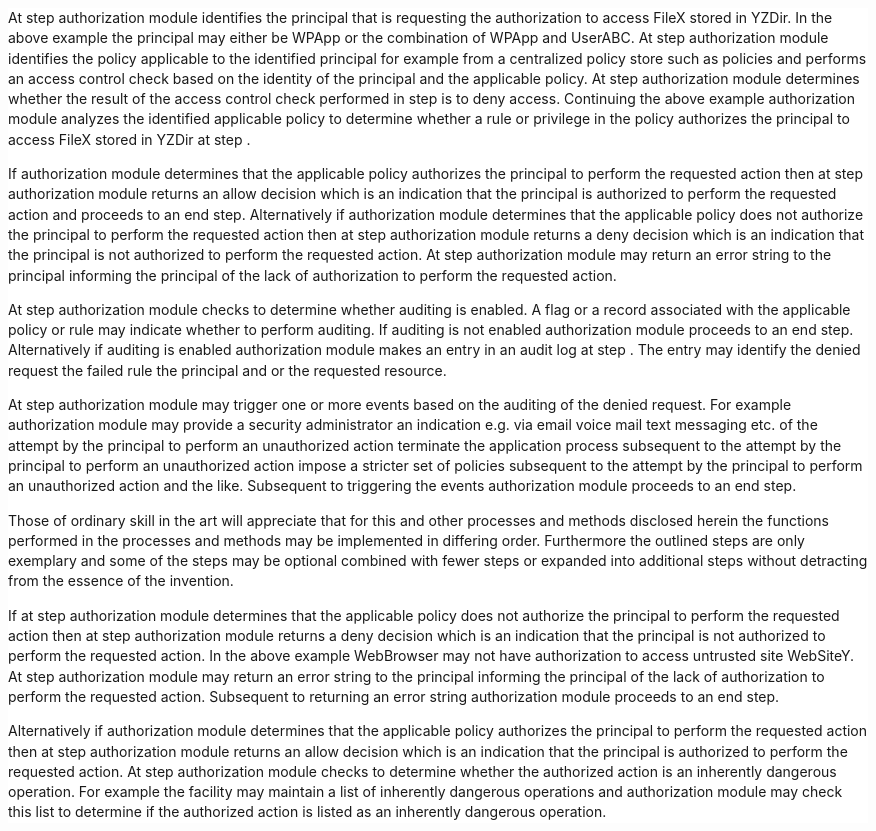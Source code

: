 At step authorization module identifies the principal that is requesting the authorization to access FileX stored in YZDir. In the above example the principal may either be WPApp or the combination of WPApp and UserABC. At step authorization module identifies the policy applicable to the identified principal for example from a centralized policy store such as policies and performs an access control check based on the identity of the principal and the applicable policy. At step authorization module determines whether the result of the access control check performed in step is to deny access. Continuing the above example authorization module analyzes the identified applicable policy to determine whether a rule or privilege in the policy authorizes the principal to access FileX stored in YZDir at step .

If authorization module determines that the applicable policy authorizes the principal to perform the requested action then at step authorization module returns an allow decision which is an indication that the principal is authorized to perform the requested action and proceeds to an end step. Alternatively if authorization module determines that the applicable policy does not authorize the principal to perform the requested action then at step authorization module returns a deny decision which is an indication that the principal is not authorized to perform the requested action. At step authorization module may return an error string to the principal informing the principal of the lack of authorization to perform the requested action.

At step authorization module checks to determine whether auditing is enabled. A flag or a record associated with the applicable policy or rule may indicate whether to perform auditing. If auditing is not enabled authorization module proceeds to an end step. Alternatively if auditing is enabled authorization module makes an entry in an audit log at step . The entry may identify the denied request the failed rule the principal and or the requested resource.

At step authorization module may trigger one or more events based on the auditing of the denied request. For example authorization module may provide a security administrator an indication e.g. via email voice mail text messaging etc. of the attempt by the principal to perform an unauthorized action terminate the application process subsequent to the attempt by the principal to perform an unauthorized action impose a stricter set of policies subsequent to the attempt by the principal to perform an unauthorized action and the like. Subsequent to triggering the events authorization module proceeds to an end step.

Those of ordinary skill in the art will appreciate that for this and other processes and methods disclosed herein the functions performed in the processes and methods may be implemented in differing order. Furthermore the outlined steps are only exemplary and some of the steps may be optional combined with fewer steps or expanded into additional steps without detracting from the essence of the invention.

If at step authorization module determines that the applicable policy does not authorize the principal to perform the requested action then at step authorization module returns a deny decision which is an indication that the principal is not authorized to perform the requested action. In the above example WebBrowser may not have authorization to access untrusted site WebSiteY. At step authorization module may return an error string to the principal informing the principal of the lack of authorization to perform the requested action. Subsequent to returning an error string authorization module proceeds to an end step.

Alternatively if authorization module determines that the applicable policy authorizes the principal to perform the requested action then at step authorization module returns an allow decision which is an indication that the principal is authorized to perform the requested action. At step authorization module checks to determine whether the authorized action is an inherently dangerous operation. For example the facility may maintain a list of inherently dangerous operations and authorization module may check this list to determine if the authorized action is listed as an inherently dangerous operation.
